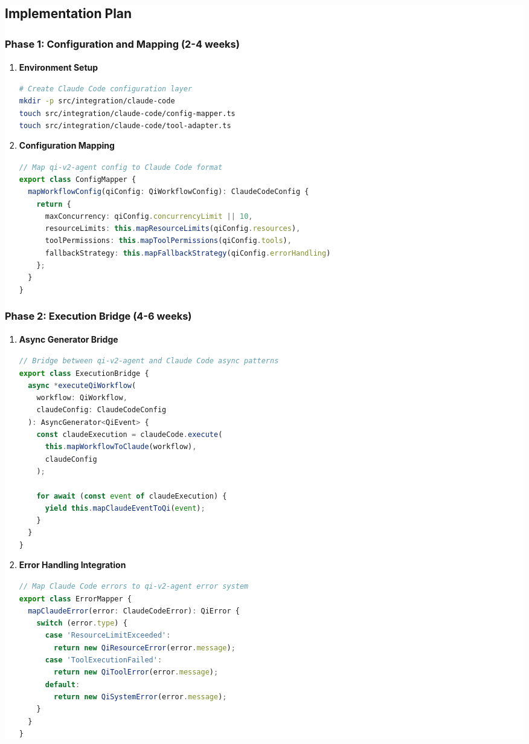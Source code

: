 ## Implementation Plan

### Phase 1: Configuration and Mapping (2-4 weeks)

1. **Environment Setup**
   ```bash
   # Create Claude Code configuration layer
   mkdir -p src/integration/claude-code
   touch src/integration/claude-code/config-mapper.ts
   touch src/integration/claude-code/tool-adapter.ts
   ```

2. **Configuration Mapping**
   ```typescript
   // Map qi-v2-agent config to Claude Code format
   export class ConfigMapper {
     mapWorkflowConfig(qiConfig: QiWorkflowConfig): ClaudeCodeConfig {
       return {
         maxConcurrency: qiConfig.concurrencyLimit || 10,
         resourceLimits: this.mapResourceLimits(qiConfig.resources),
         toolPermissions: this.mapToolPermissions(qiConfig.tools),
         fallbackStrategy: this.mapFallbackStrategy(qiConfig.errorHandling)
       };
     }
   }
   ```

### Phase 2: Execution Bridge (4-6 weeks)

1. **Async Generator Bridge**
   ```typescript
   // Bridge between qi-v2-agent and Claude Code async patterns
   export class ExecutionBridge {
     async *executeQiWorkflow(
       workflow: QiWorkflow,
       claudeConfig: ClaudeCodeConfig
     ): AsyncGenerator<QiEvent> {
       const claudeExecution = claudeCode.execute(
         this.mapWorkflowToClaude(workflow),
         claudeConfig
       );
       
       for await (const event of claudeExecution) {
         yield this.mapClaudeEventToQi(event);
       }
     }
   }
   ```

2. **Error Handling Integration**
   ```typescript
   // Map Claude Code errors to qi-v2-agent error system
   export class ErrorMapper {
     mapClaudeError(error: ClaudeCodeError): QiError {
       switch (error.type) {
         case 'ResourceLimitExceeded':
           return new QiResourceError(error.message);
         case 'ToolExecutionFailed':
           return new QiToolError(error.message);
         default:
           return new QiSystemError(error.message);
       }
     }
   }
   ```
